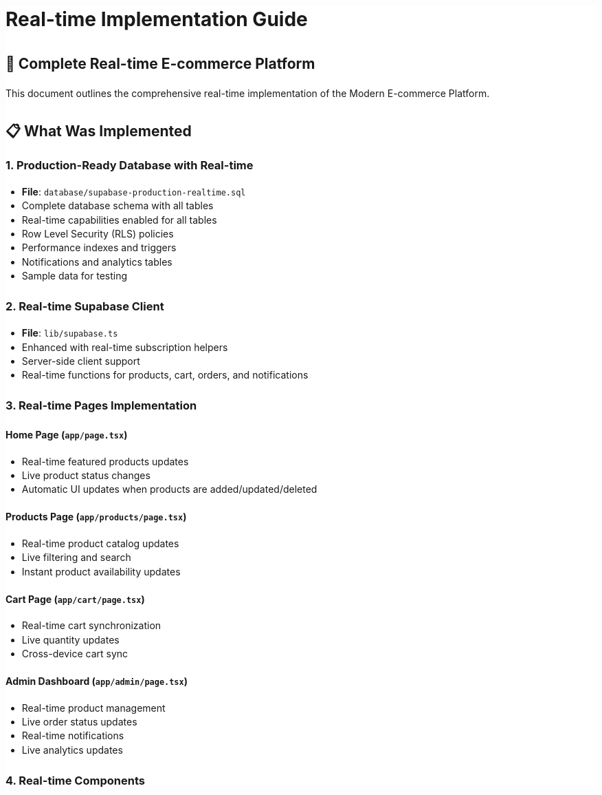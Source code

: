 # Real-time Implementation Guide

## 🚀 Complete Real-time E-commerce Platform

This document outlines the comprehensive real-time implementation of the Modern E-commerce Platform.

## 📋 What Was Implemented

### 1. **Production-Ready Database with Real-time**
- **File**: `database/supabase-production-realtime.sql`
- Complete database schema with all tables
- Real-time capabilities enabled for all tables
- Row Level Security (RLS) policies
- Performance indexes and triggers
- Notifications and analytics tables
- Sample data for testing

### 2. **Real-time Supabase Client**
- **File**: `lib/supabase.ts`
- Enhanced with real-time subscription helpers
- Server-side client support
- Real-time functions for products, cart, orders, and notifications

### 3. **Real-time Pages Implementation**

#### Home Page (`app/page.tsx`)
- Real-time featured products updates
- Live product status changes
- Automatic UI updates when products are added/updated/deleted

#### Products Page (`app/products/page.tsx`)
- Real-time product catalog updates
- Live filtering and search
- Instant product availability updates

#### Cart Page (`app/cart/page.tsx`)
- Real-time cart synchronization
- Live quantity updates
- Cross-device cart sync

#### Admin Dashboard (`app/admin/page.tsx`)
- Real-time product management
- Live order status updates
- Real-time notifications
- Live analytics updates

### 4. **Real-time Components**
